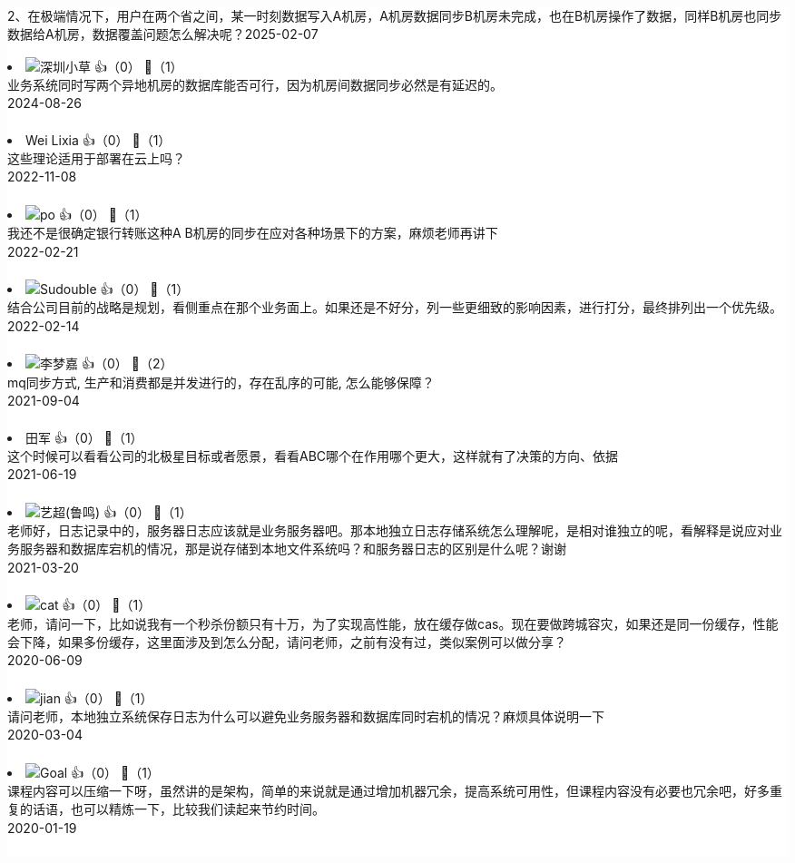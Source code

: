 2、在极端情况下，用户在两个省之间，某一时刻数据写入A机房，A机房数据同步B机房未完成，也在B机房操作了数据，同样B机房也同步数据给A机房，数据覆盖问题怎么解决呢？</div>2025-02-07</li><br/><li><img src="https://static001.geekbang.org/account/avatar/00/18/31/57/b2f831a7.jpg" width="30px"><span>深圳小草</span> 👍（0） 💬（1）<div>业务系统同时写两个异地机房的数据库能否可行，因为机房间数据同步必然是有延迟的。</div>2024-08-26</li><br/><li><img src="" width="30px"><span>Wei Lixia</span> 👍（0） 💬（1）<div>这些理论适用于部署在云上吗？</div>2022-11-08</li><br/><li><img src="https://static001.geekbang.org/account/avatar/00/0f/9f/a1/d75219ee.jpg" width="30px"><span>po</span> 👍（0） 💬（1）<div>我还不是很确定银行转账这种A B机房的同步在应对各种场景下的方案，麻烦老师再讲下</div>2022-02-21</li><br/><li><img src="https://static001.geekbang.org/account/avatar/00/14/d6/46/5eb5261b.jpg" width="30px"><span>Sudouble</span> 👍（0） 💬（1）<div>结合公司目前的战略是规划，看侧重点在那个业务面上。如果还是不好分，列一些更细致的影响因素，进行打分，最终排列出一个优先级。</div>2022-02-14</li><br/><li><img src="https://static001.geekbang.org/account/avatar/00/11/6c/95/bb237f51.jpg" width="30px"><span>李梦嘉</span> 👍（0） 💬（2）<div>mq同步方式, 生产和消费都是并发进行的，存在乱序的可能, 怎么能够保障？</div>2021-09-04</li><br/><li><img src="" width="30px"><span>田军</span> 👍（0） 💬（1）<div>这个时候可以看看公司的北极星目标或者愿景，看看ABC哪个在作用哪个更大，这样就有了决策的方向、依据</div>2021-06-19</li><br/><li><img src="https://static001.geekbang.org/account/avatar/00/0f/b5/3c/967d7291.jpg" width="30px"><span>艺超(鲁鸣)</span> 👍（0） 💬（1）<div>老师好，日志记录中的，服务器日志应该就是业务服务器吧。那本地独立日志存储系统怎么理解呢，是相对谁独立的呢，看解释是说应对业务服务器和数据库宕机的情况，那是说存储到本地文件系统吗？和服务器日志的区别是什么呢？谢谢</div>2021-03-20</li><br/><li><img src="https://static001.geekbang.org/account/avatar/00/18/73/18/ace2eb4f.jpg" width="30px"><span>cat</span> 👍（0） 💬（1）<div>老师，请问一下，比如说我有一个秒杀份额只有十万，为了实现高性能，放在缓存做cas。现在要做跨城容灾，如果还是同一份缓存，性能会下降，如果多份缓存，这里面涉及到怎么分配，请问老师，之前有没有过，类似案例可以做分享？</div>2020-06-09</li><br/><li><img src="https://static001.geekbang.org/account/avatar/00/12/15/4e/4636a81d.jpg" width="30px"><span>jian</span> 👍（0） 💬（1）<div>请问老师，本地独立系统保存日志为什么可以避免业务服务器和数据库同时宕机的情况？麻烦具体说明一下</div>2020-03-04</li><br/><li><img src="https://static001.geekbang.org/account/avatar/00/13/f1/84/7d21bd9e.jpg" width="30px"><span>Goal</span> 👍（0） 💬（1）<div>课程内容可以压缩一下呀，虽然讲的是架构，简单的来说就是通过增加机器冗余，提高系统可用性，但课程内容没有必要也冗余吧，好多重复的话语，也可以精炼一下，比较我们读起来节约时间。</div>2020-01-19</li><br/>
</ul>